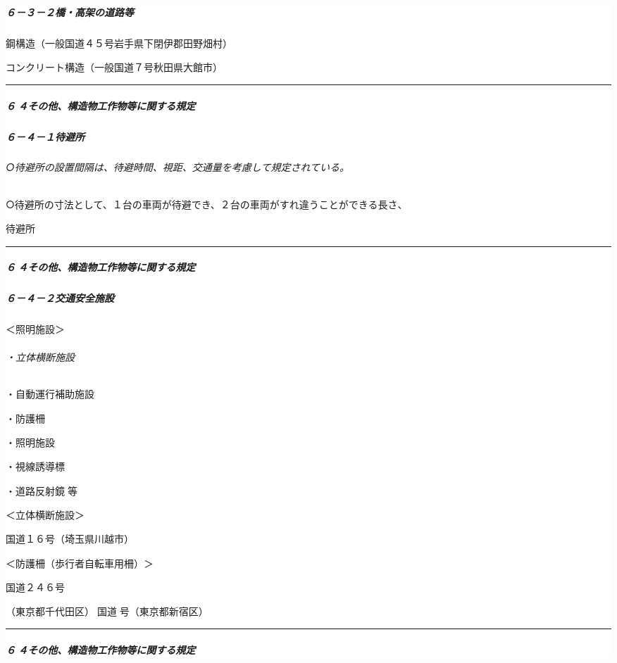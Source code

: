 ##### ６－３－２橋・高架の道路等


鋼構造（一般国道４５号岩手県下閉伊郡田野畑村）


コンクリート構造（一般国道７号秋田県大館市）


-----

##### ６ ４その他、構造物工作物等に関する規定


##### ６－４－１待避所



###### ○待避所の設置間隔は、待避時間、視距、交通量を考慮して規定されている。
 ○待避所の寸法として、１台の車両が待避でき、２台の車両がすれ違うことができる長さ、


待避所


-----

##### ６ ４その他、構造物工作物等に関する規定


##### ６－４－２交通安全施設


＜照明施設＞


###### ・立体横断施設

 ・自動運行補助施設

 ・防護柵

 ・照明施設

 ・視線誘導標

 ・道路反射鏡 等


＜立体横断施設＞

国道１６号（埼玉県川越市）

＜防護柵（歩行者自転車用柵）＞

国道２４６号


（東京都千代田区）
国道 号（東京都新宿区）


-----

##### ６ ４その他、構造物工作物等に関する規定

